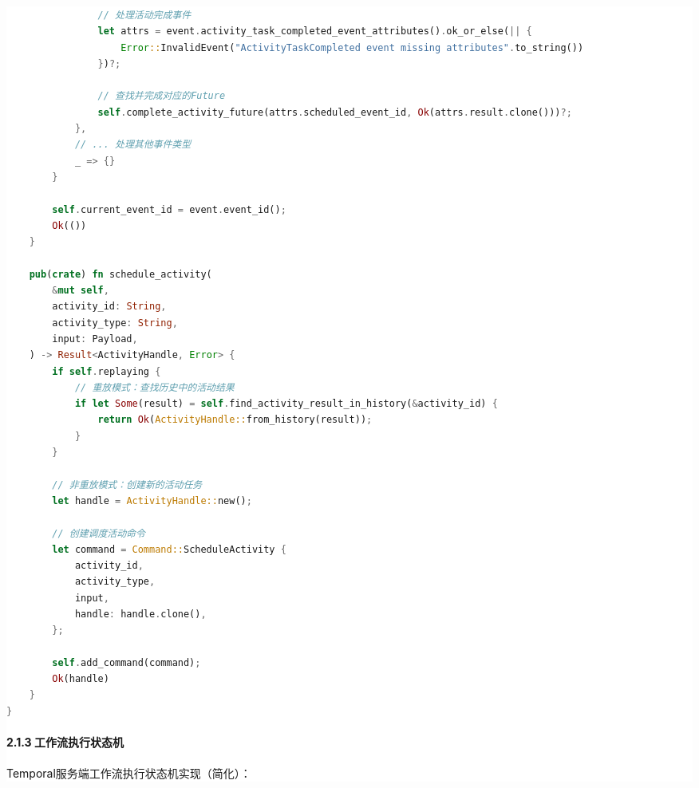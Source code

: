 ```rust
                // 处理活动完成事件
                let attrs = event.activity_task_completed_event_attributes().ok_or_else(|| {
                    Error::InvalidEvent("ActivityTaskCompleted event missing attributes".to_string())
                })?;
                
                // 查找并完成对应的Future
                self.complete_activity_future(attrs.scheduled_event_id, Ok(attrs.result.clone()))?;
            },
            // ... 处理其他事件类型
            _ => {}
        }
        
        self.current_event_id = event.event_id();
        Ok(())
    }
    
    pub(crate) fn schedule_activity(
        &mut self,
        activity_id: String,
        activity_type: String,
        input: Payload,
    ) -> Result<ActivityHandle, Error> {
        if self.replaying {
            // 重放模式：查找历史中的活动结果
            if let Some(result) = self.find_activity_result_in_history(&activity_id) {
                return Ok(ActivityHandle::from_history(result));
            }
        }
        
        // 非重放模式：创建新的活动任务
        let handle = ActivityHandle::new();
        
        // 创建调度活动命令
        let command = Command::ScheduleActivity {
            activity_id,
            activity_type,
            input,
            handle: handle.clone(),
        };
        
        self.add_command(command);
        Ok(handle)
    }
}
```

#### 2.1.3 工作流执行状态机

Temporal服务端工作流执行状态机实现（简化）：
